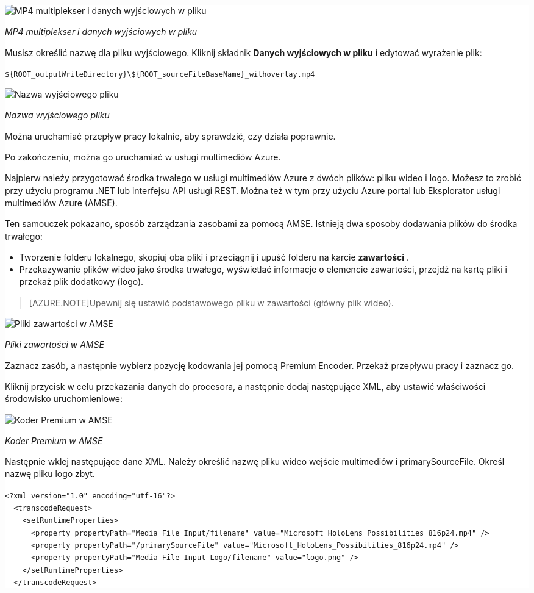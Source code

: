 ![MP4 multiplekser i danych wyjściowych w pliku](./media/media-services-media-encoder-premium-workflow-multiplefilesinput/capture16_mp4output.png)

*MP4 multiplekser i danych wyjściowych w pliku*


Musisz określić nazwę dla pliku wyjściowego. Kliknij składnik **Danych wyjściowych w pliku** i edytować wyrażenie plik:

    ${ROOT_outputWriteDirectory}\${ROOT_sourceFileBaseName}_withoverlay.mp4

![Nazwa wyjściowego pliku](./media/media-services-media-encoder-premium-workflow-multiplefilesinput/capture17_filenameoutput.png)

*Nazwa wyjściowego pliku*

Można uruchamiać przepływ pracy lokalnie, aby sprawdzić, czy działa poprawnie.

Po zakończeniu, można go uruchamiać w usługi multimediów Azure.

Najpierw należy przygotować środka trwałego w usługi multimediów Azure z dwóch plików: pliku wideo i logo. Możesz to zrobić przy użyciu programu .NET lub interfejsu API usługi REST. Można też w tym przy użyciu Azure portal lub [Eksplorator usługi multimediów Azure](https://github.com/Azure/Azure-Media-Services-Explorer) (AMSE).

Ten samouczek pokazano, sposób zarządzania zasobami za pomocą AMSE. Istnieją dwa sposoby dodawania plików do środka trwałego:

- Tworzenie folderu lokalnego, skopiuj oba pliki i przeciągnij i upuść folderu na karcie **zawartości** .
- Przekazywanie plików wideo jako środka trwałego, wyświetlać informacje o elemencie zawartości, przejdź na kartę pliki i przekaż plik dodatkowy (logo).

>[AZURE.NOTE]Upewnij się ustawić podstawowego pliku w zawartości (główny plik wideo).

![Pliki zawartości w AMSE](./media/media-services-media-encoder-premium-workflow-multiplefilesinput/capture18_assetinamse.png)

*Pliki zawartości w AMSE*


Zaznacz zasób, a następnie wybierz pozycję kodowania jej pomocą Premium Encoder. Przekaż przepływu pracy i zaznacz go.

Kliknij przycisk w celu przekazania danych do procesora, a następnie dodaj następujące XML, aby ustawić właściwości środowisko uruchomieniowe:

![Koder Premium w AMSE](./media/media-services-media-encoder-premium-workflow-multiplefilesinput/capture19_amsepremium.png)

*Koder Premium w AMSE*


Następnie wklej następujące dane XML. Należy określić nazwę pliku wideo wejście multimediów i primarySourceFile. Określ nazwę pliku logo zbyt.

    <?xml version="1.0" encoding="utf-16"?>
      <transcodeRequest>
        <setRuntimeProperties>
          <property propertyPath="Media File Input/filename" value="Microsoft_HoloLens_Possibilities_816p24.mp4" />
          <property propertyPath="/primarySourceFile" value="Microsoft_HoloLens_Possibilities_816p24.mp4" />
          <property propertyPath="Media File Input Logo/filename" value="logo.png" />
        </setRuntimeProperties>
      </transcodeRequest>
